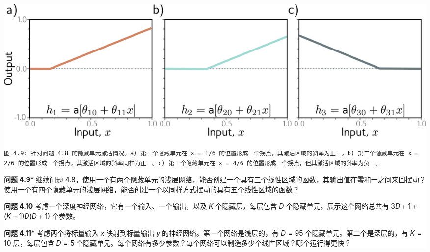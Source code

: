 ![Figure 4.9](figures/chapter4/DeepProbZeroCross.svg)

`图 4.9: 针对问题 4.8 的隐藏单元激活情况。a) 第一个隐藏单元在 x = 1/6 的位置形成一个拐点，其激活区域的斜率为正一。b) 第二个隐藏单元在 x = 2/6 的位置形成一个拐点，其激活区域的斜率同样为正一。c) 第三个隐藏单元在 x = 4/6 的位置形成一个拐点，但其激活区域的斜率为负一。`

**问题 4.9*** 继续问题 4.8，使用一个有两个隐藏单元的浅层网络，能否创建一个具有三个线性区域的函数，其输出值在零和一之间来回摆动？使用一个有四个隐藏单元的浅层网络，能否创建一个以同样方式摆动的具有五个线性区域的函数？

**问题 4.10** 考虑一个深度神经网络，它有一个输入、一个输出，以及 $K$ 个隐藏层，每层包含 $D$ 个隐藏单元。展示这个网络总共有 $3D + 1 + (K - 1)D(D + 1)$ 个参数。

**问题 4.11*** 考虑两个将标量输入 $x$ 映射到标量输出 $y$ 的神经网络。第一个网络是浅层的，有 $D = 95$ 个隐藏单元。第二个是深层的，有 $K = 10$ 层，每层包含 $D = 5$ 个隐藏单元。每个网络有多少参数？每个网络可以制造多少个线性区域？哪个运行得更快？
